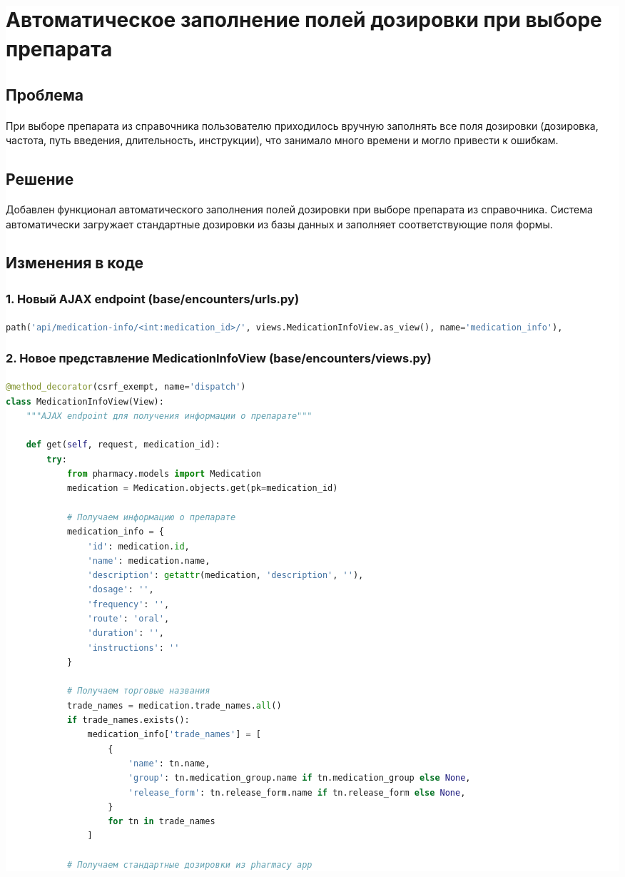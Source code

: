 # Автоматическое заполнение полей дозировки при выборе препарата

## Проблема

При выборе препарата из справочника пользователю приходилось вручную заполнять все поля дозировки (дозировка, частота, путь введения, длительность, инструкции), что занимало много времени и могло привести к ошибкам.

## Решение

Добавлен функционал автоматического заполнения полей дозировки при выборе препарата из справочника. Система автоматически загружает стандартные дозировки из базы данных и заполняет соответствующие поля формы.

## Изменения в коде

### 1. Новый AJAX endpoint (base/encounters/urls.py)

```python
path('api/medication-info/<int:medication_id>/', views.MedicationInfoView.as_view(), name='medication_info'),
```

### 2. Новое представление MedicationInfoView (base/encounters/views.py)

```python
@method_decorator(csrf_exempt, name='dispatch')
class MedicationInfoView(View):
    """AJAX endpoint для получения информации о препарате"""
    
    def get(self, request, medication_id):
        try:
            from pharmacy.models import Medication
            medication = Medication.objects.get(pk=medication_id)
            
            # Получаем информацию о препарате
            medication_info = {
                'id': medication.id,
                'name': medication.name,
                'description': getattr(medication, 'description', ''),
                'dosage': '',
                'frequency': '',
                'route': 'oral',
                'duration': '',
                'instructions': ''
            }
            
            # Получаем торговые названия
            trade_names = medication.trade_names.all()
            if trade_names.exists():
                medication_info['trade_names'] = [
                    {
                        'name': tn.name,
                        'group': tn.medication_group.name if tn.medication_group else None,
                        'release_form': tn.release_form.name if tn.release_form else None,
                    }
                    for tn in trade_names
                ]
            
            # Получаем стандартные дозировки из pharmacy app
```